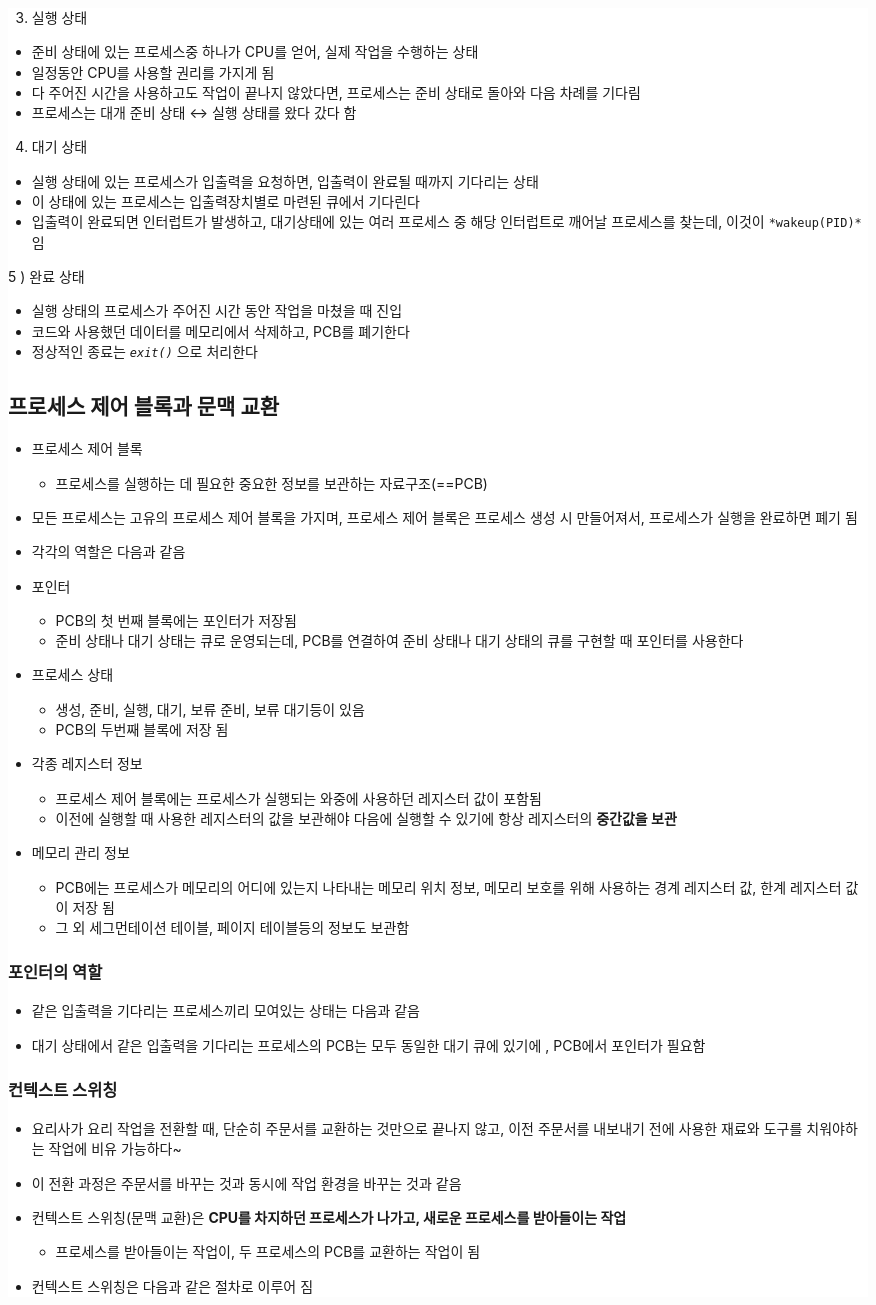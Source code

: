 3. 실행 상태

- 준비 상태에 있는 프로세스중 하나가 CPU를 얻어, 실제 작업을 수행하는 상태
- 일정동안 CPU를 사용할 권리를 가지게 됨
- 다 주어진 시간을 사용하고도 작업이 끝나지 않았다면, 프로세스는 준비 상태로 돌아와 다음 차례를 기다림
- 프로세스는 대개 준비 상태 ↔ 실행 상태를 왔다 갔다 함

4. 대기 상태

- 실행 상태에 있는 프로세스가 입출력을 요청하면, 입출력이 완료될 때까지 기다리는 상태
- 이 상태에 있는 프로세스는 입출력장치별로 마련된 큐에서 기다린다
- 입출력이 완료되면 인터럽트가 발생하고, 대기상태에 있는 여러 프로세스 중 해당 인터럽트로 깨어날 프로세스를 찾는데, 이것이 `*wakeup(PID)*`임

5 ) 완료 상태

- 실행 상태의 프로세스가 주어진 시간 동안 작업을 마쳤을 때 진입
- 코드와 사용했던 데이터를 메모리에서 삭제하고, PCB를 폐기한다
- 정상적인 종료는 _`exit()`_ 으로 처리한다

## 프로세스 제어 블록과 문맥 교환

- 프로세스 제어 블록
    - 프로세스를 실행하는 데 필요한 중요한 정보를 보관하는 자료구조(==PCB)
- 모든 프로세스는 고유의 프로세스 제어 블록을 가지며, 프로세스 제어 블록은 프로세스 생성 시 만들어져서, 프로세스가 실행을 완료하면 폐기 됨

- 각각의 역할은 다음과 같음
- 포인터
    - PCB의 첫 번째 블록에는 포인터가 저장됨
    - 준비 상태나 대기 상태는 큐로 운영되는데, PCB를 연결하여 준비 상태나 대기 상태의 큐를 구현할 때 포인터를 사용한다
- 프로세스 상태
    - 생성, 준비, 실행, 대기, 보류 준비, 보류 대기등이 있음
    - PCB의 두번째 블록에 저장 됨
- 각종 레지스터 정보
    - 프로세스 제어 블록에는 프로세스가 실행되는 와중에 사용하던 레지스터 값이 포함됨
    - 이전에 실행할 때 사용한 레지스터의 값을 보관해야 다음에 실행할 수 있기에 항상 레지스터의 **중간값을 보관**
- 메모리 관리 정보
    - PCB에는 프로세스가 메모리의 어디에 있는지 나타내는 메모리 위치 정보, 메모리 보호를 위해 사용하는 경계 레지스터 값, 한계 레지스터 값이 저장 됨
    - 그 외 세그먼테이션 테이블, 페이지 테이블등의 정보도 보관함

### 포인터의 역할

- 같은 입출력을 기다리는 프로세스끼리 모여있는 상태는 다음과 같음

- 대기 상태에서 같은 입출력을 기다리는 프로세스의 PCB는 모두 동일한 대기 큐에 있기에 , PCB에서 포인터가 필요함

### 컨텍스트 스위칭

- 요리사가 요리 작업을 전환할 때, 단순히 주문서를 교환하는 것만으로 끝나지 않고, 이전 주문서를 내보내기 전에 사용한 재료와 도구를 치워야하는 작업에 비유 가능하다~
    
- 이 전환 과정은 주문서를 바꾸는 것과 동시에 작업 환경을 바꾸는 것과 같음
    
- 컨텍스트 스위칭(문맥 교환)은 **CPU를 차지하던 프로세스가 나가고, 새로운 프로세스를 받아들이는 작업**
    
    - 프로세스를 받아들이는 작업이, 두 프로세스의 PCB를 교환하는 작업이 됨
    
- 컨텍스트 스위칭은 다음과 같은 절차로 이루어 짐
    